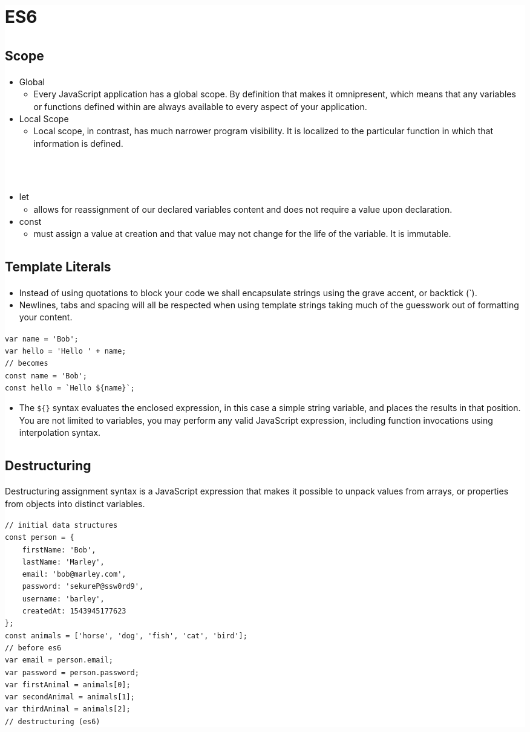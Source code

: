 # ES6

## Scope

* Global
  * Every JavaScript application has a global scope. By definition that makes it omnipresent, which means that any variables or functions defined within are always available to every aspect of your application.
* Local Scope
  * Local scope, in contrast, has much narrower program visibility. It is localized to the particular function in which that information is defined.

<br />
<br />

* let
  * allows for reassignment of our declared variables content and does not require a value upon declaration. 
* const
  * must assign a value at creation and that value may not change for the life of the variable. It is immutable. 

## Template Literals

* Instead of using quotations to block your code we shall encapsulate strings using the grave accent, or backtick (`).
* Newlines, tabs and spacing will all be respected when using template strings taking much of the guesswork out of formatting your content.

```JS
var name = 'Bob';
var hello = 'Hello ' + name;  
// becomes
const name = 'Bob';
const hello = `Hello ${name}`;
```

* The `${}` syntax evaluates the enclosed expression, in this case a simple string variable, and places the results in that position. You are not limited to variables, you may perform any valid JavaScript expression, including function invocations using interpolation syntax. 

## Destructuring

Destructuring assignment syntax is a JavaScript expression that makes it possible to unpack values from arrays, or properties from objects into distinct variables.


```JS
// initial data structures
const person = { 
    firstName: 'Bob', 
    lastName: 'Marley', 
    email: 'bob@marley.com', 
    password: 'sekureP@ssw0rd9', 
    username: 'barley', 
    createdAt: 1543945177623
};
const animals = ['horse', 'dog', 'fish', 'cat', 'bird'];
// before es6
var email = person.email;
var password = person.password;
var firstAnimal = animals[0];
var secondAnimal = animals[1];
var thirdAnimal = animals[2];
// destructuring (es6)
```

  [skill]: skillDescription,